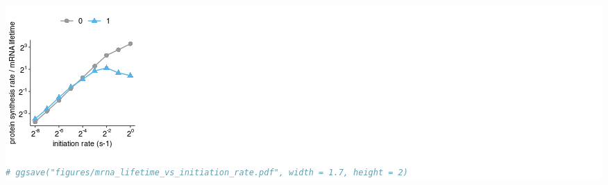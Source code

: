 ![](analyze_results_files/figure-markdown_github/unnamed-chunk-12-1.png)

``` r
# ggsave("figures/mrna_lifetime_vs_initiation_rate.pdf", width = 1.7, height = 2)
```
